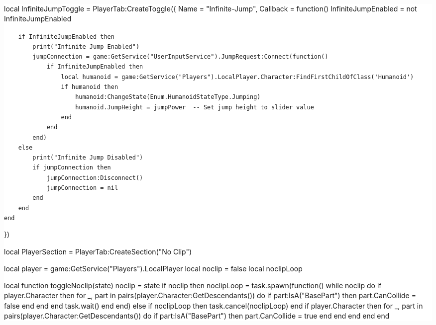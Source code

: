 local InfiniteJumpToggle = PlayerTab:CreateToggle({
    Name = "Infinite-Jump",
    Callback = function()
        InfiniteJumpEnabled = not InfiniteJumpEnabled

        if InfiniteJumpEnabled then
            print("Infinite Jump Enabled")
            jumpConnection = game:GetService("UserInputService").JumpRequest:Connect(function()
                if InfiniteJumpEnabled then
                    local humanoid = game:GetService("Players").LocalPlayer.Character:FindFirstChildOfClass('Humanoid')
                    if humanoid then
                        humanoid:ChangeState(Enum.HumanoidStateType.Jumping)
                        humanoid.JumpHeight = jumpPower  -- Set jump height to slider value
                    end
                end
            end)
        else
            print("Infinite Jump Disabled")
            if jumpConnection then
                jumpConnection:Disconnect()
                jumpConnection = nil
            end
        end
    end
})

local PlayerSection = PlayerTab:CreateSection("No Clip")

local player = game:GetService("Players").LocalPlayer
local noclip = false
local noclipLoop

local function toggleNoclip(state)
    noclip = state
    if noclip then
        noclipLoop = task.spawn(function()
            while noclip do
                if player.Character then
                    for _, part in pairs(player.Character:GetDescendants()) do
                        if part:IsA("BasePart") then
                            part.CanCollide = false
                        end
                    end
                end
                task.wait()
            end
        end)
    else
        if noclipLoop then
            task.cancel(noclipLoop)
        end
        if player.Character then
            for _, part in pairs(player.Character:GetDescendants()) do
                if part:IsA("BasePart") then
                    part.CanCollide = true
                end
            end
        end
    end
end
